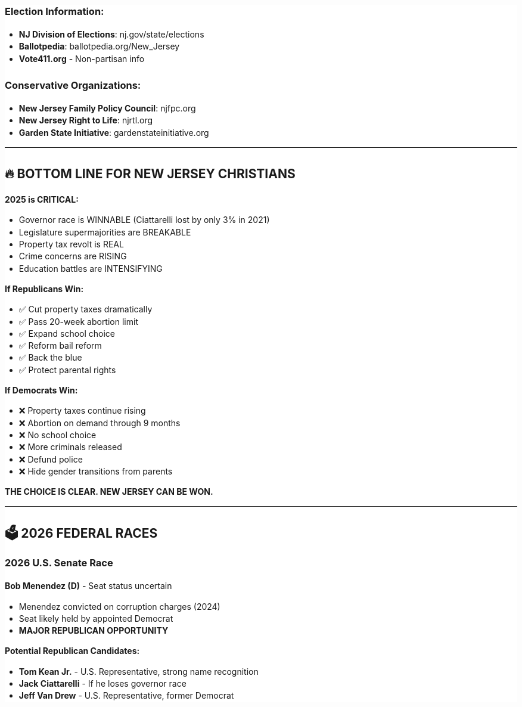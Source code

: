 ### **Election Information:**
- **NJ Division of Elections**: nj.gov/state/elections
- **Ballotpedia**: ballotpedia.org/New_Jersey
- **Vote411.org** - Non-partisan info

### **Conservative Organizations:**
- **New Jersey Family Policy Council**: njfpc.org
- **New Jersey Right to Life**: njrtl.org
- **Garden State Initiative**: gardenstateinitiative.org

---

## 🔥 BOTTOM LINE FOR NEW JERSEY CHRISTIANS

**2025 is CRITICAL:**
- Governor race is WINNABLE (Ciattarelli lost by only 3% in 2021)
- Legislature supermajorities are BREAKABLE
- Property tax revolt is REAL
- Crime concerns are RISING
- Education battles are INTENSIFYING

**If Republicans Win:**
- ✅ Cut property taxes dramatically
- ✅ Pass 20-week abortion limit
- ✅ Expand school choice
- ✅ Reform bail reform
- ✅ Back the blue
- ✅ Protect parental rights

**If Democrats Win:**
- ❌ Property taxes continue rising
- ❌ Abortion on demand through 9 months
- ❌ No school choice
- ❌ More criminals released
- ❌ Defund police
- ❌ Hide gender transitions from parents

**THE CHOICE IS CLEAR. NEW JERSEY CAN BE WON.**

---

## 🗳️ 2026 FEDERAL RACES

### **2026 U.S. Senate Race**

**Bob Menendez (D)** - Seat status uncertain
- Menendez convicted on corruption charges (2024)
- Seat likely held by appointed Democrat
- **MAJOR REPUBLICAN OPPORTUNITY**

**Potential Republican Candidates:**
- **Tom Kean Jr.** - U.S. Representative, strong name recognition
- **Jack Ciattarelli** - If he loses governor race
- **Jeff Van Drew** - U.S. Representative, former Democrat
